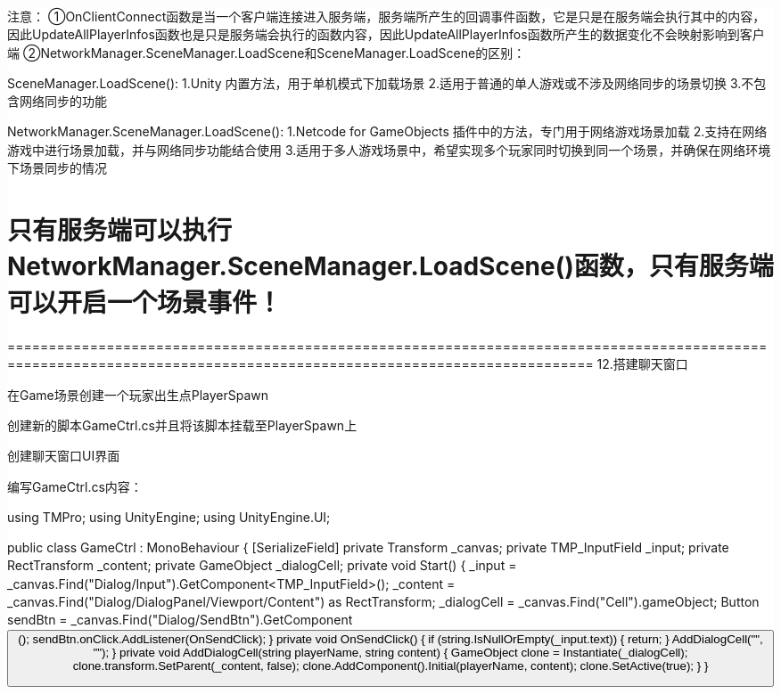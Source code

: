 
注意：
①OnClientConnect函数是当一个客户端连接进入服务端，服务端所产生的回调事件函数，它是只是在服务端会执行其中的内容，因此UpdateAllPlayerInfos函数也是只是服务端会执行的函数内容，因此UpdateAllPlayerInfos函数所产生的数据变化不会映射影响到客户端
②NetworkManager.SceneManager.LoadScene和SceneManager.LoadScene的区别：

SceneManager.LoadScene():
1.Unity 内置方法，用于单机模式下加载场景
2.适用于普通的单人游戏或不涉及网络同步的场景切换
3.不包含网络同步的功能

NetworkManager.SceneManager.LoadScene():
1.Netcode for GameObjects 插件中的方法，专门用于网络游戏场景加载
2.支持在网络游戏中进行场景加载，并与网络同步功能结合使用
3.适用于多人游戏场景中，希望实现多个玩家同时切换到同一个场景，并确保在网络环境下场景同步的情况

只有服务端可以执行NetworkManager.SceneManager.LoadScene()函数，只有服务端可以开启一个场景事件！
===================================================================================================================================================================

===================================================================================================================================================================
12.搭建聊天窗口

在Game场景创建一个玩家出生点PlayerSpawn

创建新的脚本GameCtrl.cs并且将该脚本挂载至PlayerSpawn上

创建聊天窗口UI界面

编写GameCtrl.cs内容：

using TMPro;
using UnityEngine;
using UnityEngine.UI;

public class GameCtrl : MonoBehaviour
{
    [SerializeField]
    private Transform _canvas;
    private TMP_InputField _input;
    private RectTransform _content;
    private GameObject _dialogCell;
    private void Start()
    {
        _input = _canvas.Find("Dialog/Input").GetComponent<TMP_InputField>();
        _content = _canvas.Find("Dialog/DialogPanel/Viewport/Content") as RectTransform;
        _dialogCell = _canvas.Find("Cell").gameObject;
        Button sendBtn = _canvas.Find("Dialog/SendBtn").GetComponent<Button>();
        sendBtn.onClick.AddListener(OnSendClick);
    }
    private void OnSendClick()
    {
        if (string.IsNullOrEmpty(_input.text))
        {
            return;
        }
        AddDialogCell("", "");
    }
    private void AddDialogCell(string playerName, string content)
    {
        GameObject clone = Instantiate(_dialogCell);
        clone.transform.SetParent(_content, false);
        clone.AddComponent<DialogCell>().Initial(playerName, content);
        clone.SetActive(true);
    }
}

